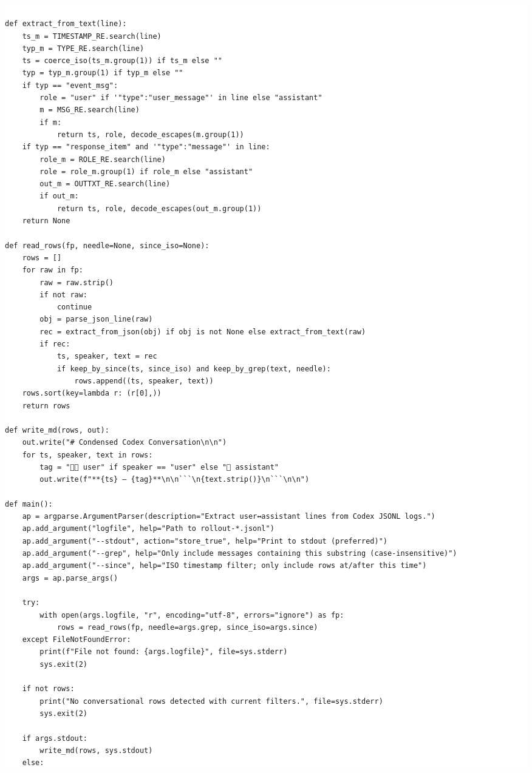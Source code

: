 ```

def extract_from_text(line):
    ts_m = TIMESTAMP_RE.search(line)
    typ_m = TYPE_RE.search(line)
    ts = coerce_iso(ts_m.group(1)) if ts_m else ""
    typ = typ_m.group(1) if typ_m else ""
    if typ == "event_msg":
        role = "user" if '"type":"user_message"' in line else "assistant"
        m = MSG_RE.search(line)
        if m:
            return ts, role, decode_escapes(m.group(1))
    if typ == "response_item" and '"type":"message"' in line:
        role_m = ROLE_RE.search(line)
        role = role_m.group(1) if role_m else "assistant"
        out_m = OUTTXT_RE.search(line)
        if out_m:
            return ts, role, decode_escapes(out_m.group(1))
    return None

def read_rows(fp, needle=None, since_iso=None):
    rows = []
    for raw in fp:
        raw = raw.strip()
        if not raw:
            continue
        obj = parse_json_line(raw)
        rec = extract_from_json(obj) if obj is not None else extract_from_text(raw)
        if rec:
            ts, speaker, text = rec
            if keep_by_since(ts, since_iso) and keep_by_grep(text, needle):
                rows.append((ts, speaker, text))
    rows.sort(key=lambda r: (r[0],))
    return rows

def write_md(rows, out):
    out.write("# Condensed Codex Conversation\n\n")
    for ts, speaker, text in rows:
        tag = "🧑‍💻 user" if speaker == "user" else "🤖 assistant"
        out.write(f"**{ts} — {tag}**\n\n```\n{text.strip()}\n```\n\n")

def main():
    ap = argparse.ArgumentParser(description="Extract user↔assistant lines from Codex JSONL logs.")
    ap.add_argument("logfile", help="Path to rollout-*.jsonl")
    ap.add_argument("--stdout", action="store_true", help="Print to stdout (preferred)")
    ap.add_argument("--grep", help="Only include messages containing this substring (case-insensitive)")
    ap.add_argument("--since", help="ISO timestamp filter; only include rows at/after this time")
    args = ap.parse_args()

    try:
        with open(args.logfile, "r", encoding="utf-8", errors="ignore") as fp:
            rows = read_rows(fp, needle=args.grep, since_iso=args.since)
    except FileNotFoundError:
        print(f"File not found: {args.logfile}", file=sys.stderr)
        sys.exit(2)

    if not rows:
        print("No conversational rows detected with current filters.", file=sys.stderr)
        sys.exit(2)

    if args.stdout:
        write_md(rows, sys.stdout)
    else:
```
